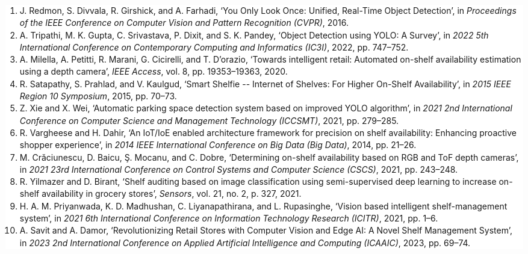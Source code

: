 1. J. Redmon, S. Divvala, R. Girshick, and A. Farhadi, ‘You Only Look Once: Unified, Real-Time Object Detection’, in *Proceedings of the IEEE Conference on Computer Vision and Pattern Recognition (CVPR)*, 2016.
1. A. Tripathi, M. K. Gupta, C. Srivastava, P. Dixit, and S. K. Pandey, ‘Object Detection using YOLO: A Survey’, in *2022 5th International Conference on Contemporary Computing and Informatics (IC3I)*, 2022, pp. 747–752.
1. A. Milella, A. Petitti, R. Marani, G. Cicirelli, and T. D’orazio, ‘Towards intelligent retail: Automated on-shelf availability estimation using a depth camera’, *IEEE Access*, vol. 8, pp. 19353–19363, 2020.
1. R. Satapathy, S. Prahlad, and V. Kaulgud, ‘Smart Shelfie -- Internet of Shelves: For Higher On-Shelf Availability’, in *2015 IEEE Region 10 Symposium*, 2015, pp. 70–73.
1. Z. Xie and X. Wei, ‘Automatic parking space detection system based on improved YOLO algorithm’, in *2021 2nd International Conference on Computer Science and Management Technology (ICCSMT)*, 2021, pp. 279–285.
1. R. Vargheese and H. Dahir, ‘An IoT/IoE enabled architecture framework for precision on shelf availability: Enhancing proactive shopper experience’, in *2014 IEEE International Conference on Big Data (Big Data)*, 2014, pp. 21–26.
1. <a name="_ref152448763"></a>M. Crăciunescu, D. Baicu, Ş. Mocanu, and C. Dobre, ‘Determining on-shelf availability based on RGB and ToF depth cameras’, in *2021 23rd International Conference on Control Systems and Computer Science (CSCS)*, 2021, pp. 243–248.
1. <a name="_ref152449056"></a>R. Yilmazer and D. Birant, ‘Shelf auditing based on image classification using semi-supervised deep learning to increase on-shelf availability in grocery stores’, *Sensors*, vol. 21, no. 2, p. 327, 2021.
1. <a name="_ref152451066"></a>H. A. M. Priyanwada, K. D. Madhushan, C. Liyanapathirana, and L. Rupasinghe, ‘Vision based intelligent shelf-management system’, in *2021 6th International Conference on Information Technology Research (ICITR)*, 2021, pp. 1–6.
1. <a name="_ref152453194"></a>A. Savit and A. Damor, ‘Revolutionizing Retail Stores with Computer Vision and Edge AI: A Novel Shelf Management System’, in *2023 2nd International Conference on Applied Artificial Intelligence and Computing (ICAAIC)*, 2023, pp. 69–74.

[ref1]: Aspose.Words.cf8a377a-0b31-4c70-92de-f9ce5932d777.011.png
